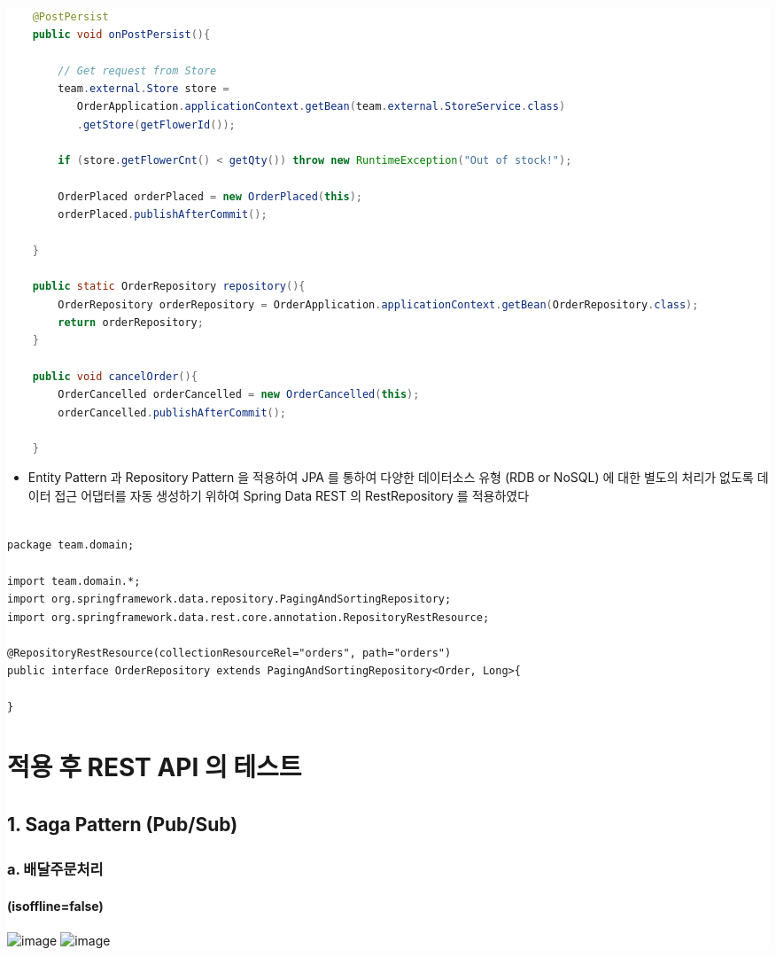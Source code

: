 ```java
    @PostPersist
    public void onPostPersist(){

        // Get request from Store
        team.external.Store store =
           OrderApplication.applicationContext.getBean(team.external.StoreService.class)
           .getStore(getFlowerId());

        if (store.getFlowerCnt() < getQty()) throw new RuntimeException("Out of stock!");

        OrderPlaced orderPlaced = new OrderPlaced(this);
        orderPlaced.publishAfterCommit();

    }

    public static OrderRepository repository(){
        OrderRepository orderRepository = OrderApplication.applicationContext.getBean(OrderRepository.class);
        return orderRepository;
    }

    public void cancelOrder(){
        OrderCancelled orderCancelled = new OrderCancelled(this);
        orderCancelled.publishAfterCommit();

    }

```

- Entity Pattern 과 Repository Pattern 을 적용하여 JPA 를 통하여 다양한 데이터소스 유형 (RDB or NoSQL) 에 대한 별도의 처리가 없도록 데이터 접근 어댑터를 자동 생성하기 위하여 Spring Data REST 의 RestRepository 를 적용하였다
```

package team.domain;

import team.domain.*;
import org.springframework.data.repository.PagingAndSortingRepository;
import org.springframework.data.rest.core.annotation.RepositoryRestResource;

@RepositoryRestResource(collectionResourceRel="orders", path="orders")
public interface OrderRepository extends PagingAndSortingRepository<Order, Long>{

}
```


# 적용 후 REST API 의 테스트

## 1. Saga Pattern (Pub/Sub)
### a. 배달주문처리 
#### (isoffline=false)
![image](https://raw.githubusercontent.com/newdol99/team4/main/img/1.order1.JPG)
![image](https://raw.githubusercontent.com/newdol99/team4/main/img/1.order1_kafka.JPG)
